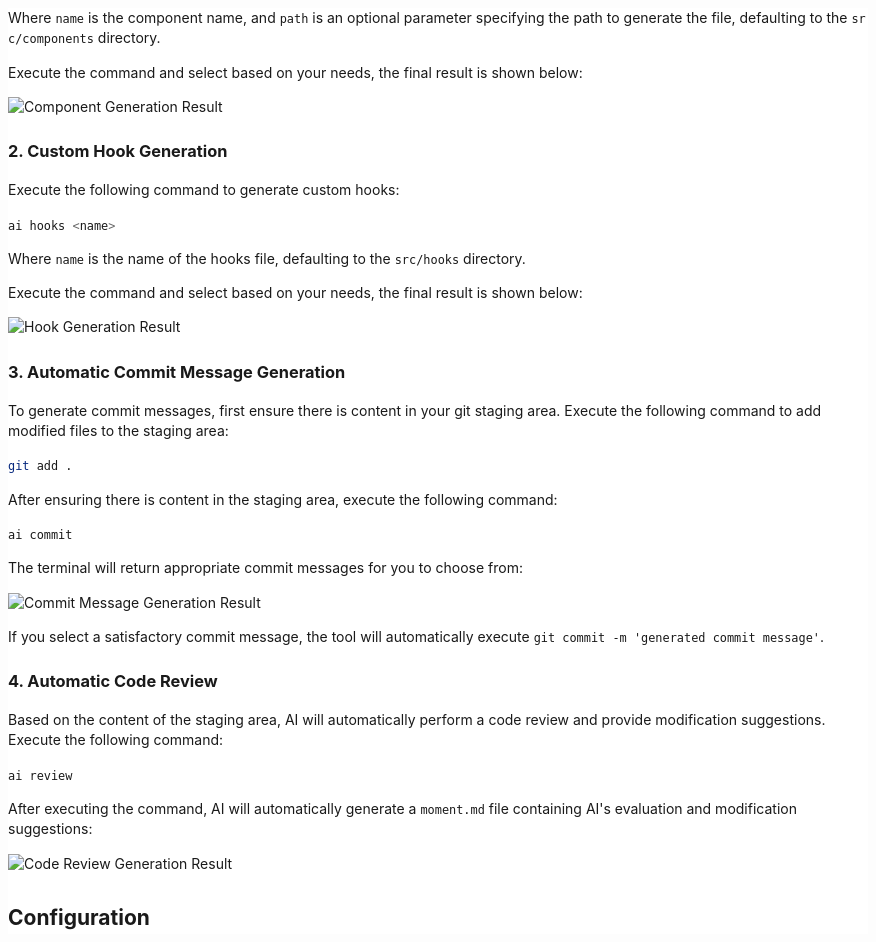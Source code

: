 Where `name` is the component name, and `path` is an optional parameter specifying the path to generate the file, defaulting to the `src/components` directory.

Execute the command and select based on your needs, the final result is shown below:

![Component Generation Result](https://raw.githubusercontent.com/xun082/md/main/blogs.images20240624211944.png)

### 2. Custom Hook Generation

Execute the following command to generate custom hooks:

```bash
ai hooks <name>
```

Where `name` is the name of the hooks file, defaulting to the `src/hooks` directory.

Execute the command and select based on your needs, the final result is shown below:

![Hook Generation Result](https://raw.githubusercontent.com/xun082/md/main/blogs.images20240624212541.png)

### 3. Automatic Commit Message Generation

To generate commit messages, first ensure there is content in your git staging area. Execute the following command to add modified files to the staging area:

```bash
git add .
```

After ensuring there is content in the staging area, execute the following command:

```bash
ai commit
```

The terminal will return appropriate commit messages for you to choose from:

![Commit Message Generation Result](https://raw.githubusercontent.com/xun082/md/main/blogs.images20240624212857.png)

If you select a satisfactory commit message, the tool will automatically execute `git commit -m 'generated commit message'`.

### 4. Automatic Code Review

Based on the content of the staging area, AI will automatically perform a code review and provide modification suggestions. Execute the following command:

```bash
ai review
```

After executing the command, AI will automatically generate a `moment.md` file containing AI's evaluation and modification suggestions:

![Code Review Generation Result](https://raw.githubusercontent.com/xun082/md/main/blogs.images20240624213524.png)

## Configuration
